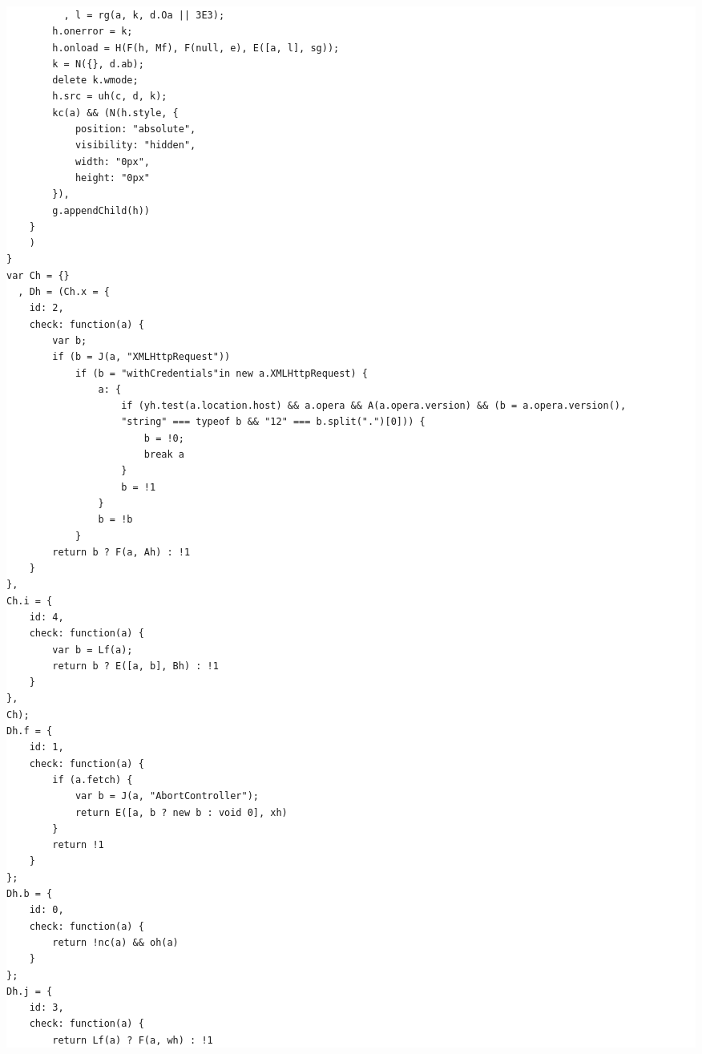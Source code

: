               , l = rg(a, k, d.Oa || 3E3);
            h.onerror = k;
            h.onload = H(F(h, Mf), F(null, e), E([a, l], sg));
            k = N({}, d.ab);
            delete k.wmode;
            h.src = uh(c, d, k);
            kc(a) && (N(h.style, {
                position: "absolute",
                visibility: "hidden",
                width: "0px",
                height: "0px"
            }),
            g.appendChild(h))
        }
        )
    }
    var Ch = {}
      , Dh = (Ch.x = {
        id: 2,
        check: function(a) {
            var b;
            if (b = J(a, "XMLHttpRequest"))
                if (b = "withCredentials"in new a.XMLHttpRequest) {
                    a: {
                        if (yh.test(a.location.host) && a.opera && A(a.opera.version) && (b = a.opera.version(),
                        "string" === typeof b && "12" === b.split(".")[0])) {
                            b = !0;
                            break a
                        }
                        b = !1
                    }
                    b = !b
                }
            return b ? F(a, Ah) : !1
        }
    },
    Ch.i = {
        id: 4,
        check: function(a) {
            var b = Lf(a);
            return b ? E([a, b], Bh) : !1
        }
    },
    Ch);
    Dh.f = {
        id: 1,
        check: function(a) {
            if (a.fetch) {
                var b = J(a, "AbortController");
                return E([a, b ? new b : void 0], xh)
            }
            return !1
        }
    };
    Dh.b = {
        id: 0,
        check: function(a) {
            return !nc(a) && oh(a)
        }
    };
    Dh.j = {
        id: 3,
        check: function(a) {
            return Lf(a) ? F(a, wh) : !1